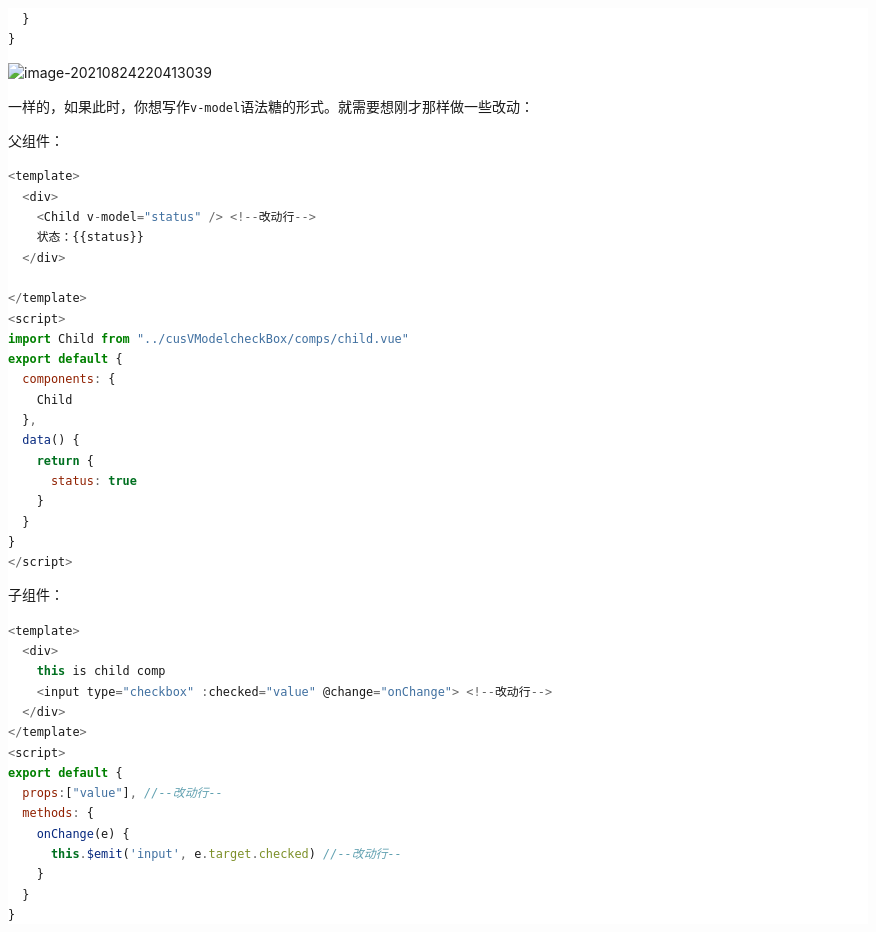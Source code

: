 ```javascript
  }
}
```

![image-20210824220413039](https://img2020.cnblogs.com/blog/1735896/202108/1735896-20210824224549948-1087106263.png)

一样的，如果此时，你想写作`v-model`语法糖的形式。就需要想刚才那样做一些改动：

父组件：

```javascript
<template>
  <div>
    <Child v-model="status" /> <!--改动行-->
    状态：{{status}}
  </div>

</template>
<script>
import Child from "../cusVModelcheckBox/comps/child.vue"
export default {
  components: {
    Child
  },
  data() {
    return {
      status: true
    }
  }
}
</script>
```

子组件：

```javascript
<template>
  <div>
    this is child comp
    <input type="checkbox" :checked="value" @change="onChange"> <!--改动行-->
  </div>
</template>
<script>
export default {
  props:["value"], //--改动行--
  methods: {
    onChange(e) {
      this.$emit('input', e.target.checked) //--改动行--
    }
  }
}
```

